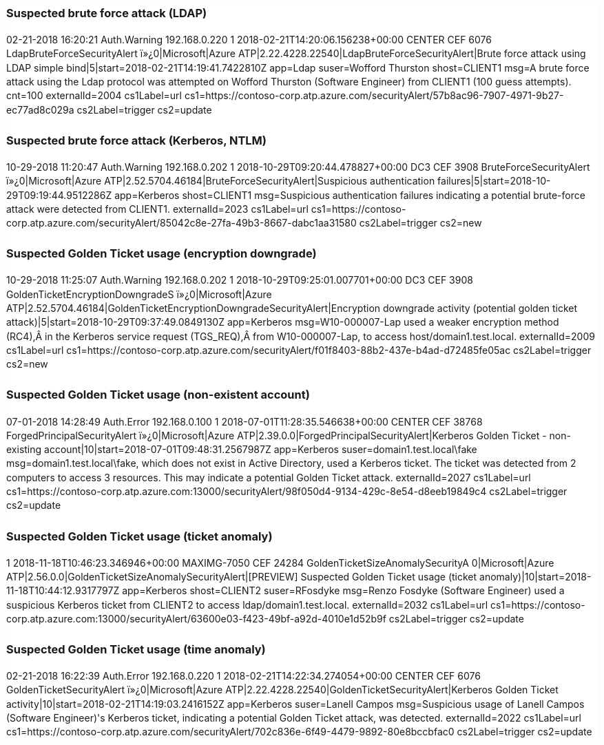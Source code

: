 ### Suspected brute force attack (LDAP)
02-21-2018	16:20:21	Auth.Warning	192.168.0.220	1 2018-02-21T14:20:06.156238+00:00 CENTER CEF 6076 LdapBruteForceSecurityAlert ï»¿0|Microsoft|Azure ATP|2.22.4228.22540|LdapBruteForceSecurityAlert|Brute force attack using LDAP simple bind|5|start=2018-02-21T14:19:41.7422810Z app=Ldap suser=Wofford Thurston shost=CLIENT1 msg=A brute force attack using the Ldap protocol was attempted on Wofford Thurston (Software Engineer) from CLIENT1 (100 guess attempts). cnt=100 externalId=2004 cs1Label=url cs1=https\://contoso-corp.atp.azure.com/securityAlert/57b8ac96-7907-4971-9b27-ec77ad8c029a cs2Label=trigger cs2=update

### Suspected brute force attack (Kerberos, NTLM)
10-29-2018	11:20:47	Auth.Warning	192.168.0.202	1 2018-10-29T09:20:44.478827+00:00 DC3 CEF 3908 BruteForceSecurityAlert ï»¿0|Microsoft|Azure ATP|2.52.5704.46184|BruteForceSecurityAlert|Suspicious authentication failures|5|start=2018-10-29T09:19:44.9512286Z app=Kerberos shost=CLIENT1 msg=Suspicious authentication failures indicating a potential brute-force attack were detected from CLIENT1. externalId=2023 cs1Label=url cs1=https\://contoso-corp.atp.azure.com/securityAlert/85042c8e-27fa-49b3-8667-dabc1aa31580 cs2Label=trigger cs2=new

### Suspected Golden Ticket usage (encryption downgrade)
10-29-2018	11:25:07	Auth.Warning	192.168.0.202	1 2018-10-29T09:25:01.007701+00:00 DC3 CEF 3908 GoldenTicketEncryptionDowngradeS ï»¿0|Microsoft|Azure ATP|2.52.5704.46184|GoldenTicketEncryptionDowngradeSecurityAlert|Encryption downgrade activity (potential golden ticket attack)|5|start=2018-10-29T09:37:49.0849130Z app=Kerberos msg=W10-000007-Lap used a weaker encryption method (RC4),Â in the Kerberos service request (TGS_REQ),Â from W10-000007-Lap, to access host/domain1.test.local. externalId=2009 cs1Label=url cs1=https\://contoso-corp.atp.azure.com/securityAlert/f01f8403-88b2-437e-b4ad-d72485fe05ac cs2Label=trigger cs2=new

### Suspected Golden Ticket usage (non-existent account)
07-01-2018  14:28:49    Auth.Error  192.168.0.100   1 2018-07-01T11:28:35.546638+00:00 CENTER CEF 38768 ForgedPrincipalSecurityAlert ï»¿0|Microsoft|Azure ATP|2.39.0.0|ForgedPrincipalSecurityAlert|Kerberos Golden Ticket - non-existing account|10|start=2018-07-01T09:48:31.2567987Z app=Kerberos suser=domain1.test.local\fake msg=domain1.test.local\fake, which does not exist in Active Directory, used a Kerberos ticket. The ticket was detected from 2 computers to access 3 resources. This may indicate a potential Golden Ticket attack. externalId=2027 cs1Label=url cs1=https\://contoso-corp.atp.azure.com:13000/securityAlert/98f050d4-9134-429c-8e54-d8eeb19849c4 cs2Label=trigger cs2=update

### Suspected Golden Ticket usage (ticket anomaly) 
1 2018-11-18T10:46:23.346946+00:00 MAXIMG-7050 CEF 24284 GoldenTicketSizeAnomalySecurityA 0|Microsoft|Azure ATP|2.56.0.0|GoldenTicketSizeAnomalySecurityAlert|[PREVIEW] Suspected Golden Ticket usage (ticket anomaly)|10|start=2018-11-18T10:44:12.9317797Z app=Kerberos shost=CLIENT2 suser=RFosdyke msg=Renzo Fosdyke (Software Engineer) used a suspicious Kerberos ticket from CLIENT2 to access ldap/domain1.test.local. externalId=2032 cs1Label=url cs1=https\://contoso-corp.atp.azure.com:13000/securityAlert/63600e03-f423-49bf-a92d-4010e1d52b9f cs2Label=trigger cs2=update

### Suspected Golden Ticket usage (time anomaly) 
02-21-2018	16:22:39	Auth.Error	192.168.0.220	1 2018-02-21T14:22:34.274054+00:00 CENTER CEF 6076 GoldenTicketSecurityAlert ï»¿0|Microsoft|Azure ATP|2.22.4228.22540|GoldenTicketSecurityAlert|Kerberos Golden Ticket activity|10|start=2018-02-21T14:19:03.2416152Z app=Kerberos suser=Lanell Campos msg=Suspicious usage of Lanell Campos (Software Engineer)'s Kerberos ticket, indicating a potential Golden Ticket attack, was detected. externalId=2022 cs1Label=url cs1=https\://contoso-corp.atp.azure.com/securityAlert/702c836e-6f49-4479-9892-80e8bccbfac0 cs2Label=trigger cs2=update
